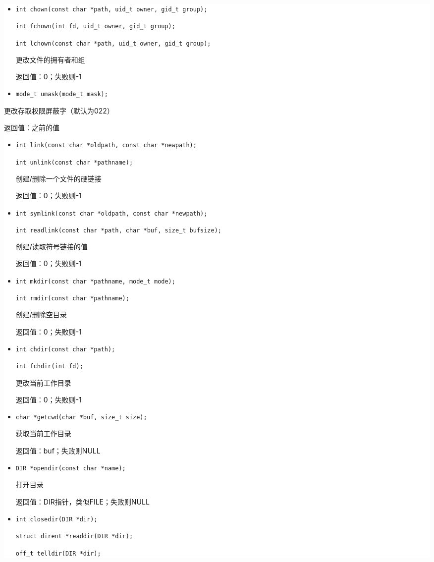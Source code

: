 * `int chown(const char *path, uid_t owner, gid_t group);`

  `int fchown(int fd, uid_t owner, gid_t group);`

  `int lchown(const char *path, uid_t owner, gid_t group);`

  更改文件的拥有者和组

  返回值：0；失败则-1

*  `mode_t umask(mode_t mask);`

  更改存取权限屏蔽字（默认为022）

  返回值：之前的值

* `int link(const char *oldpath, const char *newpath);`

  `int unlink(const char *pathname);`

  创建/删除一个文件的硬链接

  返回值：0；失败则-1

* `int symlink(const char *oldpath, const char *newpath);`

  `int readlink(const char *path, char *buf, size_t bufsize);`

  创建/读取符号链接的值

  返回值：0；失败则-1

* `int mkdir(const char *pathname, mode_t mode);`

  `int rmdir(const char *pathname);`

  创建/删除空目录

  返回值：0；失败则-1

* `int chdir(const char *path);`

  `int fchdir(int fd);`

  更改当前工作目录

  返回值：0；失败则-1

* `char *getcwd(char *buf, size_t size);`

  获取当前工作目录

  返回值：buf；失败则NULL

* `DIR *opendir(const char *name);`

  打开目录

  返回值：DIR指针，类似FILE；失败则NULL

* `int closedir(DIR *dir);`

  `struct dirent *readdir(DIR *dir);`

  `off_t telldir(DIR *dir);`
